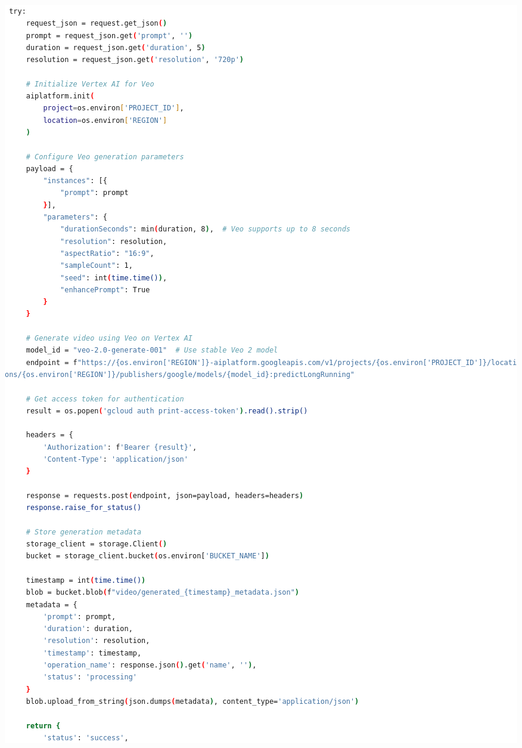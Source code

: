    ```bash
    try:
        request_json = request.get_json()
        prompt = request_json.get('prompt', '')
        duration = request_json.get('duration', 5)
        resolution = request_json.get('resolution', '720p')
        
        # Initialize Vertex AI for Veo
        aiplatform.init(
            project=os.environ['PROJECT_ID'], 
            location=os.environ['REGION']
        )
        
        # Configure Veo generation parameters
        payload = {
            "instances": [{
                "prompt": prompt
            }],
            "parameters": {
                "durationSeconds": min(duration, 8),  # Veo supports up to 8 seconds
                "resolution": resolution,
                "aspectRatio": "16:9",
                "sampleCount": 1,
                "seed": int(time.time()),
                "enhancePrompt": True
            }
        }
        
        # Generate video using Veo on Vertex AI
        model_id = "veo-2.0-generate-001"  # Use stable Veo 2 model
        endpoint = f"https://{os.environ['REGION']}-aiplatform.googleapis.com/v1/projects/{os.environ['PROJECT_ID']}/locations/{os.environ['REGION']}/publishers/google/models/{model_id}:predictLongRunning"
        
        # Get access token for authentication
        result = os.popen('gcloud auth print-access-token').read().strip()
        
        headers = {
            'Authorization': f'Bearer {result}',
            'Content-Type': 'application/json'
        }
        
        response = requests.post(endpoint, json=payload, headers=headers)
        response.raise_for_status()
        
        # Store generation metadata
        storage_client = storage.Client()
        bucket = storage_client.bucket(os.environ['BUCKET_NAME'])
        
        timestamp = int(time.time())
        blob = bucket.blob(f"video/generated_{timestamp}_metadata.json")
        metadata = {
            'prompt': prompt,
            'duration': duration,
            'resolution': resolution,
            'timestamp': timestamp,
            'operation_name': response.json().get('name', ''),
            'status': 'processing'
        }
        blob.upload_from_string(json.dumps(metadata), content_type='application/json')
        
        return {
            'status': 'success',
   ```